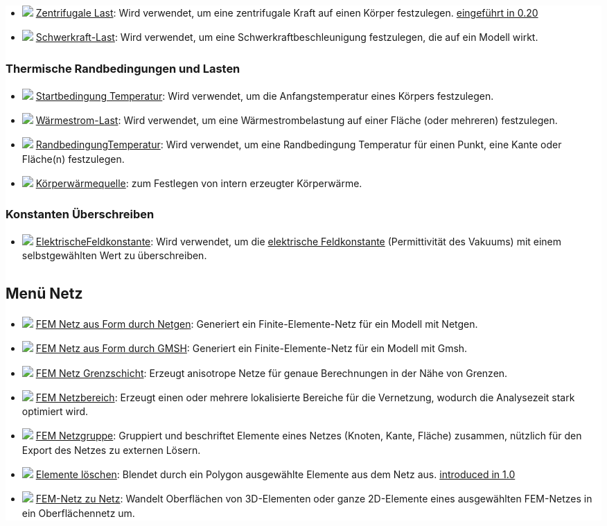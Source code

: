 - ![](/images/FEM_ConstraintCentrif.svg) [Zentrifugale Last](/FEM_ConstraintCentrif/de "FEM ConstraintCentrif/de"): Wird verwendet, um eine zentrifugale Kraft auf einen Körper festzulegen. [eingeführt in 0.20](/Release_notes_0.20/de "Release notes 0.20/de")

- ![](/images/FEM_ConstraintSelfWeight.svg) [Schwerkraft-Last](/FEM_ConstraintSelfWeight/de "FEM ConstraintSelfWeight/de"): Wird verwendet, um eine Schwerkraftbeschleunigung festzulegen, die auf ein Modell wirkt.

### Thermische Randbedingungen und Lasten

- ![](/images/FEM_ConstraintInitialTemperature.svg) [Startbedingung Temperatur](/FEM_ConstraintInitialTemperature/de "FEM ConstraintInitialTemperature/de"): Wird verwendet, um die Anfangstemperatur eines Körpers festzulegen.

- ![](/images/FEM_ConstraintHeatflux.svg) [Wärmestrom-Last](/FEM_ConstraintHeatflux/de "FEM ConstraintHeatflux/de"): Wird verwendet, um eine Wärmestrombelastung auf einer Fläche (oder mehreren) festzulegen.

- ![](/images/FEM_ConstraintTemperature.svg) [RandbedingungTemperatur](/FEM_ConstraintTemperature/de "FEM ConstraintTemperature/de"): Wird verwendet, um eine Randbedingung Temperatur für einen Punkt, eine Kante oder Fläche(n) festzulegen.

- ![](/images/FEM_ConstraintBodyHeatSource.svg) [Körperwärmequelle](/FEM_ConstraintBodyHeatSource/de "FEM ConstraintBodyHeatSource/de"): zum Festlegen von intern erzeugter Körperwärme.

### Konstanten Überschreiben

- ![](/images/FEM_ConstantVacuumPermittivity.svg) [ElektrischeFeldkonstante](/FEM_ConstantVacuumPermittivity/de "FEM ConstantVacuumPermittivity/de"): Wird verwendet, um die [elektrische Feldkonstante](https://de.wikipedia.org/wiki/Elektrische_Feldkonstante) (Permittivität des Vakuums) mit einem selbstgewählten Wert zu überschreiben.

## Menü Netz

- ![](/images/FEM_MeshNetgenFromShape.svg) [FEM Netz aus Form durch Netgen](/FEM_MeshNetgenFromShape/de "FEM MeshNetgenFromShape/de"): Generiert ein Finite-Elemente-Netz für ein Modell mit Netgen.

- ![](/images/FEM_MeshGmshFromShape.svg) [FEM Netz aus Form durch GMSH](/FEM_MeshGmshFromShape/de "FEM MeshGmshFromShape/de"): Generiert ein Finite-Elemente-Netz für ein Modell mit Gmsh.

- ![](/images/FEM_MeshBoundaryLayer.svg) [FEM Netz Grenzschicht](/FEM_MeshBoundaryLayer/de "FEM MeshBoundaryLayer/de"): Erzeugt anisotrope Netze für genaue Berechnungen in der Nähe von Grenzen.

- ![](/images/FEM_MeshRegion.svg) [FEM Netzbereich](/FEM_MeshRegion/de "FEM MeshRegion/de"): Erzeugt einen oder mehrere lokalisierte Bereiche für die Vernetzung, wodurch die Analysezeit stark optimiert wird.

- ![](/images/FEM_MeshGroup.svg) [FEM Netzgruppe](/FEM_MeshGroup/de "FEM MeshGroup/de"): Gruppiert und beschriftet Elemente eines Netzes (Knoten, Kante, Fläche) zusammen, nützlich für den Export des Netzes zu externen Lösern.

- ![](/images/FEM_CreateElementsSet.svg) [Elemente löschen](/FEM_CreateElementsSet/de "FEM CreateElementsSet/de"): Blendet durch ein Polygon ausgewählte Elemente aus dem Netz aus. [introduced in 1.0](/Release_notes_1.0 "Release notes 1.0")

- ![](/images/FEM_FemMesh2Mesh.svg) [FEM-Netz zu Netz](/FEM_FemMesh2Mesh/de "FEM FemMesh2Mesh/de"): Wandelt Oberflächen von 3D-Elementen oder ganze 2D-Elemente eines ausgewählten FEM-Netzes in ein Oberflächennetz um.
